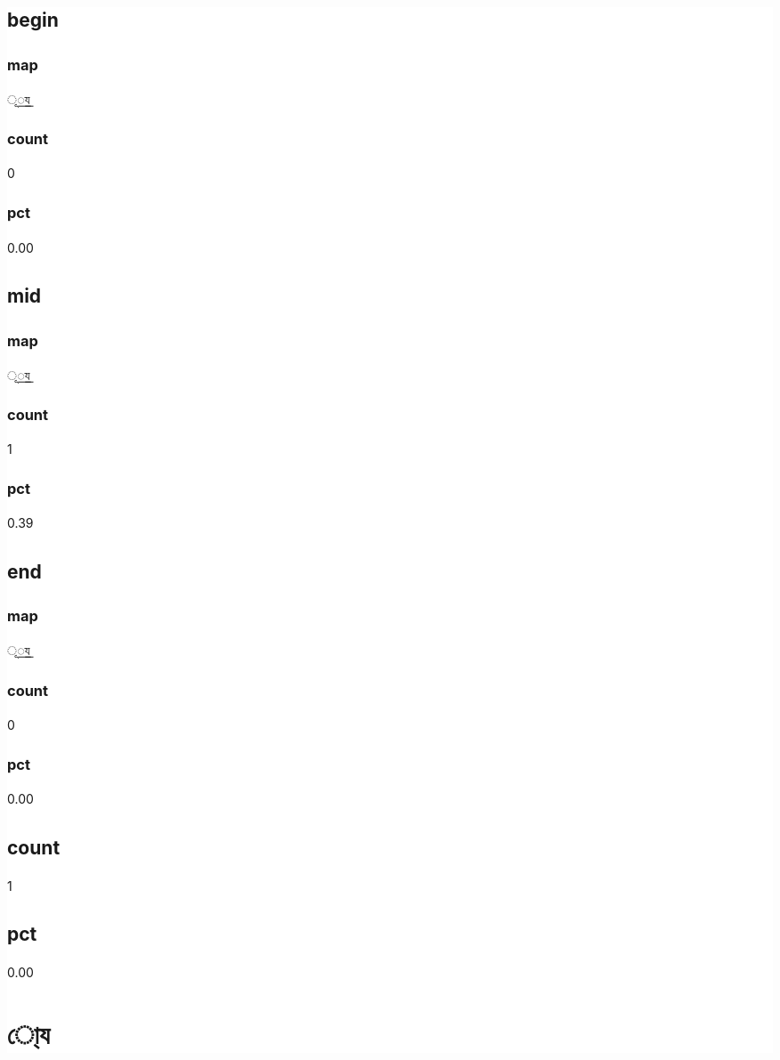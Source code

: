 ## begin

### map

ূ꯭য

### count

0

### pct

0.00

## mid

### map

ূ꯭য

### count

1

### pct

0.39

## end

### map

ূ꯭য

### count

0

### pct

0.00

## count

1

## pct

0.00

# ো্য
